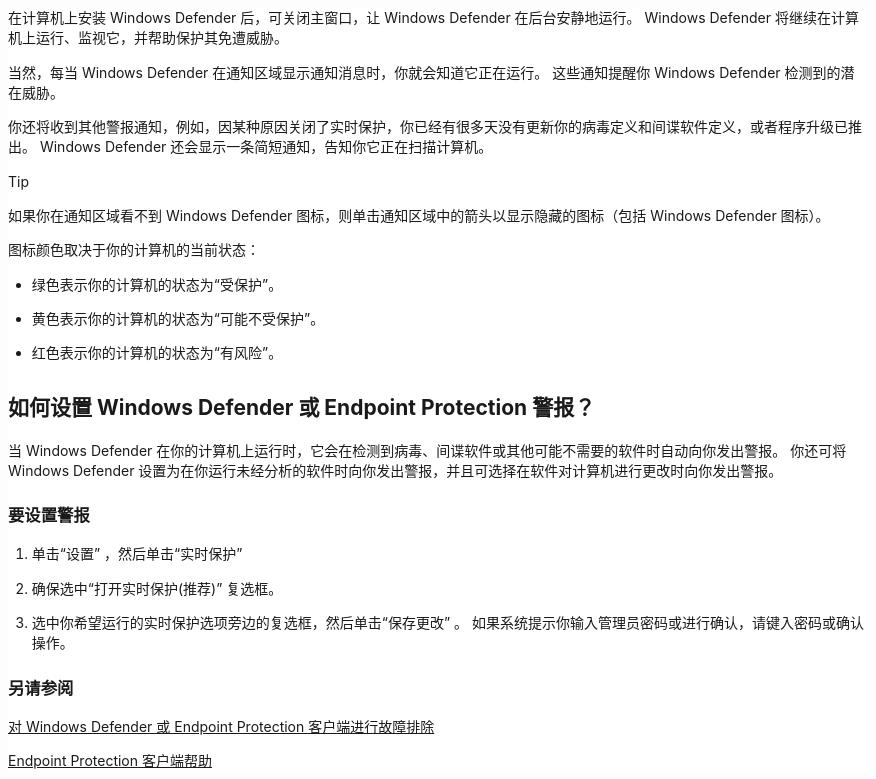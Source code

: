  在计算机上安装 Windows Defender 后，可关闭主窗口，让 Windows Defender 在后台安静地运行。 Windows Defender 将继续在计算机上运行、监视它，并帮助保护其免遭威胁。  

 当然，每当 Windows Defender 在通知区域显示通知消息时，你就会知道它正在运行。 这些通知提醒你 Windows Defender 检测到的潜在威胁。  

 你还将收到其他警报通知，例如，因某种原因关闭了实时保护，你已经有很多天没有更新你的病毒定义和间谍软件定义，或者程序升级已推出。 Windows Defender 还会显示一条简短通知，告知你它正在扫描计算机。  

> [!TIP]
> 
> 如果你在通知区域看不到 Windows Defender 图标，则单击通知区域中的箭头以显示隐藏的图标（包括 Windows Defender 图标）。  


 图标颜色取决于你的计算机的当前状态：  

-   绿色表示你的计算机的状态为“受保护”。  

-   黄色表示你的计算机的状态为“可能不受保护”。  

-   红色表示你的计算机的状态为“有风险”。  

##  <a name="how-to-set-up-windows-defender-or-endpoint-protection-alerts"></a>如何设置 Windows Defender 或 Endpoint Protection 警报？  
 当 Windows Defender 在你的计算机上运行时，它会在检测到病毒、间谍软件或其他可能不需要的软件时自动向你发出警报。 你还可将 Windows Defender 设置为在你运行未经分析的软件时向你发出警报，并且可选择在软件对计算机进行更改时向你发出警报。  

### <a name="to-set-up-alerts"></a>要设置警报  

1.  单击“设置”  ，然后单击“实时保护”   

2.  确保选中“打开实时保护(推荐)”  复选框。  

3.  选中你希望运行的实时保护选项旁边的复选框，然后单击“保存更改”  。 如果系统提示你输入管理员密码或进行确认，请键入密码或确认操作。  

### <a name="see-also"></a>另请参阅  
 [对 Windows Defender 或 Endpoint Protection 客户端进行故障排除](troubleshoot-endpoint-client.md)   

 [Endpoint Protection 客户端帮助](endpoint-protection-client-help.md)
